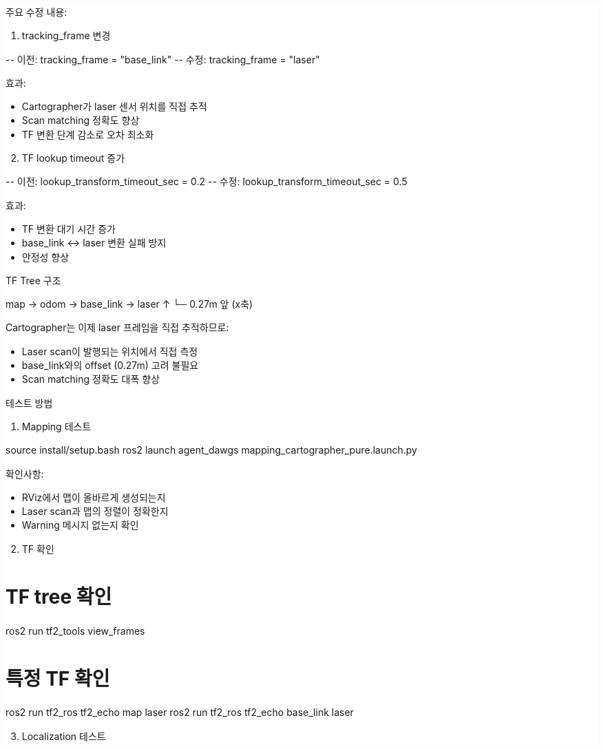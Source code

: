   주요 수정 내용:

  1. tracking_frame 변경

  -- 이전: tracking_frame = "base_link"
  -- 수정: tracking_frame = "laser"

  효과:
  - Cartographer가 laser 센서 위치를 직접 추적
  - Scan matching 정확도 향상
  - TF 변환 단계 감소로 오차 최소화

  2. TF lookup timeout 증가

  -- 이전: lookup_transform_timeout_sec = 0.2
  -- 수정: lookup_transform_timeout_sec = 0.5

  효과:
  - TF 변환 대기 시간 증가
  - base_link ↔ laser 변환 실패 방지
  - 안정성 향상

  TF Tree 구조

  map → odom → base_link → laser
                  ↑
                  └─ 0.27m 앞 (x축)

  Cartographer는 이제 laser 프레임을 직접 추적하므로:
  - Laser scan이 발행되는 위치에서 직접 측정
  - base_link와의 offset (0.27m) 고려 불필요
  - Scan matching 정확도 대폭 향상

  테스트 방법

  1. Mapping 테스트

  source install/setup.bash
  ros2 launch agent_dawgs mapping_cartographer_pure.launch.py

  확인사항:
  - RViz에서 맵이 올바르게 생성되는지
  - Laser scan과 맵의 정렬이 정확한지
  - Warning 메시지 없는지 확인

  2. TF 확인

  # TF tree 확인
  ros2 run tf2_tools view_frames

  # 특정 TF 확인
  ros2 run tf2_ros tf2_echo map laser
  ros2 run tf2_ros tf2_echo base_link laser

  3. Localization 테스트
